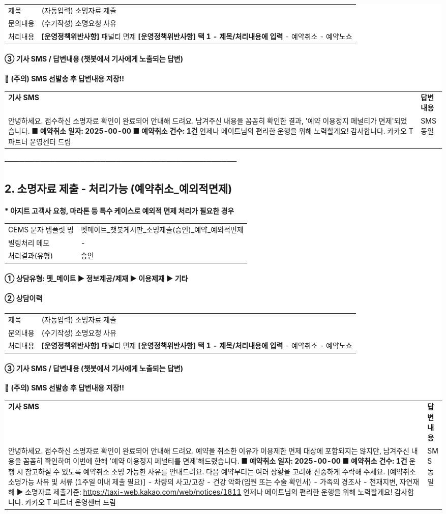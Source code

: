 |  |  |
| --- | --- |
| 제목 | (자동입력) 소명자료 제출 |
| 문의내용 | (수기작성) 소명요청 사유 |
| 처리내용 | **[운영정책위반사항]** 패널티 면제    **[운영정책위반사항] 택 1 - 제목/처리내용에 입력** - 예약취소 - 예약노쇼 |

#### 

#### **③ 기사 SMS / 답변내용 (챗봇에서 기사에게 노출되는 답변)**

****🚨 (주의) SMS 선발송 후 답변내용 저장!!****

|  |  |
| --- | --- |
| **기사 SMS** | **답변내용** |
| 안녕하세요.  접수하신 소명자료 확인이 완료되어 안내해 드려요.  남겨주신 내용을 꼼꼼히 확인한 결과, '예약 이용정지 페널티가 면제'되었습니다.  **■ 예약취소 일자: 2025-00-00**  **■ 예약취소 건수: 1건**  언제나 메이트님의 편리한 운행을 위해 노력할게요!  감사합니다.  카카오 T 파트너 운영센터 드림 | SMS 동일 |

**──────────────────────────────────────────────**

**2. 소명자료 제출 - 처리가능 (예약취소\_예외적면제)**
-----------------------------------

****\* 아지트 고객사 요청, 마라톤 등 특수 케이스로 예외적 면제 처리가 필요한 경우****

|  |  |
| --- | --- |
| CEMS 문자 템플릿 명 | 펫메이트\_챗봇게시판\_소명제출(승인)\_예약\_예외적면제 |
| 빌링처리 메모 | - |
| 처리결과(유형) | 승인 |

#### 

#### **① 상담유형: 펫\_메이트 ▶ 정보제공/제재** **▶ 이용제재** **▶ 기타**

#### **② 상담이력**

|  |  |
| --- | --- |
| 제목 | (자동입력) 소명자료 제출 |
| 문의내용 | (수기작성) 소명요청 사유 |
| 처리내용 | **[운영정책위반사항]** 패널티 면제    **[운영정책위반사항] 택 1 - 제목/처리내용에 입력** - 예약취소 - 예약노쇼 |

#### 

#### **③ 기사 SMS / 답변내용 (챗봇에서 기사에게 노출되는 답변)**

****🚨 (주의) SMS 선발송 후 답변내용 저장!!****

|  |  |
| --- | --- |
| **기사 SMS** | **답변내용** |
| 안녕하세요.  접수하신 소명자료 확인이 완료되어 안내해 드려요.  예약을 취소한 이유가 이용제한 면제 대상에 포함되지는 않지만,  남겨주신 내용을 꼼꼼히 확인하여 이번에 한해 '예약 이용정지 페널티를 면제'해드렸습니다.  **■ 예약취소 일자: 2025-00-00**  **■ 예약취소 건수: 1건**  운행 시 참고하실 수 있도록 예약취소 소명 가능한 사유를 안내드려요.  다음 예약부터는 여러 상황을 고려해 신중하게 수락해 주세요.  [예약취소 소명가능 사유 및 서류 (1주일 이내 제출 필요)] - 차량의 사고/고장 - 건강 악화(입원 또는 수술 확인서)  - 가족의 경조사  - 천재지변, 자연재해  ▶ 소명자료 제출기준: https://taxi-web.kakao.com/web/notices/1811  언제나 메이트님의 편리한 운행을 위해 노력할게요!  감사합니다.  카카오 T 파트너 운영센터 드림 | SMS 동일 |
